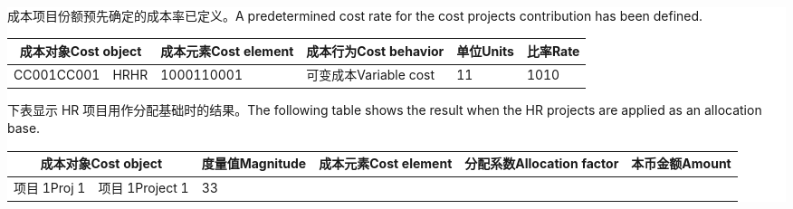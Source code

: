 <span data-ttu-id="c9c84-378">成本项目份额预先确定的成本率已定义。</span><span class="sxs-lookup"><span data-stu-id="c9c84-378">A predetermined cost rate for the cost projects contribution has been defined.</span></span>

<table>
<thead>
<tr>
<th colspan="2"><span data-ttu-id="c9c84-379">成本对象</span><span class="sxs-lookup"><span data-stu-id="c9c84-379">Cost object</span></span></th>
<th><span data-ttu-id="c9c84-380">成本元素</span><span class="sxs-lookup"><span data-stu-id="c9c84-380">Cost element</span></span></th>
<th><span data-ttu-id="c9c84-381">成本行为</span><span class="sxs-lookup"><span data-stu-id="c9c84-381">Cost behavior</span></span></th>
<th><span data-ttu-id="c9c84-382">单位</span><span class="sxs-lookup"><span data-stu-id="c9c84-382">Units</span></span></th>
<th><span data-ttu-id="c9c84-383">比率</span><span class="sxs-lookup"><span data-stu-id="c9c84-383">Rate</span></span></th>
</tr>
</thead>
<tbody>
<tr>
<td><span data-ttu-id="c9c84-384">CC001</span><span class="sxs-lookup"><span data-stu-id="c9c84-384">CC001</span></span></td>
<td><span data-ttu-id="c9c84-385">HR</span><span class="sxs-lookup"><span data-stu-id="c9c84-385">HR</span></span></td>
<td><span data-ttu-id="c9c84-386">10001</span><span class="sxs-lookup"><span data-stu-id="c9c84-386">10001</span></span></td>
<td><span data-ttu-id="c9c84-387">可变成本</span><span class="sxs-lookup"><span data-stu-id="c9c84-387">Variable cost</span></span></td>
<td><span data-ttu-id="c9c84-388">1</span><span class="sxs-lookup"><span data-stu-id="c9c84-388">1</span></span></td>
<td><span data-ttu-id="c9c84-389">10</span><span class="sxs-lookup"><span data-stu-id="c9c84-389">10</span></span></td>
</tr>
</tbody>
</table>

<span data-ttu-id="c9c84-390">下表显示 HR 项目用作分配基础时的结果。</span><span class="sxs-lookup"><span data-stu-id="c9c84-390">The following table shows the result when the HR projects are applied as an allocation base.</span></span>

<table>
<thead>
<tr>
<th colspan="2"><span data-ttu-id="c9c84-391">成本对象</span><span class="sxs-lookup"><span data-stu-id="c9c84-391">Cost object</span></span></th>
<th><span data-ttu-id="c9c84-392">度量值</span><span class="sxs-lookup"><span data-stu-id="c9c84-392">Magnitude</span></span></th>
<th><span data-ttu-id="c9c84-393">成本元素</span><span class="sxs-lookup"><span data-stu-id="c9c84-393">Cost element</span></span></th>
<th><span data-ttu-id="c9c84-394">分配系数</span><span class="sxs-lookup"><span data-stu-id="c9c84-394">Allocation factor</span></span></th>
<th><span data-ttu-id="c9c84-395">本币金额</span><span class="sxs-lookup"><span data-stu-id="c9c84-395">Amount</span></span></th>
</tr>
</thead>
<tbody>
<tr>
<td><span data-ttu-id="c9c84-396">项目 1</span><span class="sxs-lookup"><span data-stu-id="c9c84-396">Proj 1</span></span></td>
<td><span data-ttu-id="c9c84-397">项目 1</span><span class="sxs-lookup"><span data-stu-id="c9c84-397">Project 1</span></span></td>
<td><span data-ttu-id="c9c84-398">3</span><span class="sxs-lookup"><span data-stu-id="c9c84-398">3</span></span></td>